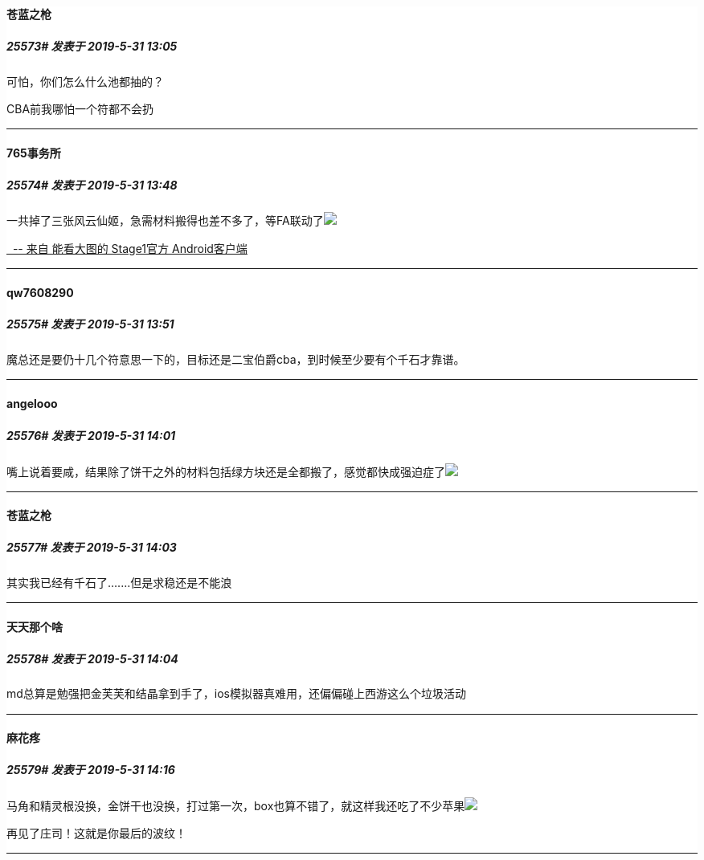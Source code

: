####  苍蓝之枪  
##### 25573#       发表于 2019-5-31 13:05

可怕，你们怎么什么池都抽的？

CBA前我哪怕一个符都不会扔

*****

####  765事务所  
##### 25574#       发表于 2019-5-31 13:48

一共掉了三张风云仙姬，急需材料搬得也差不多了，等FA联动了<img src="https://static.saraba1st.com/image/smiley/face2017/035.png" referrerpolicy="no-referrer">

[  -- 来自 能看大图的 Stage1官方 Android客户端](https://www.coolapk.com/apk/140634)

*****

####  qw7608290  
##### 25575#       发表于 2019-5-31 13:51

魔总还是要仍十几个符意思一下的，目标还是二宝伯爵cba，到时候至少要有个千石才靠谱。

*****

####  angelooo  
##### 25576#       发表于 2019-5-31 14:01

嘴上说着要咸，结果除了饼干之外的材料包括绿方块还是全都搬了，感觉都快成强迫症了<img src="https://static.saraba1st.com/image/smiley/face2017/068.png" referrerpolicy="no-referrer">

*****

####  苍蓝之枪  
##### 25577#       发表于 2019-5-31 14:03

其实我已经有千石了.......但是求稳还是不能浪

*****

####  天天那个啥  
##### 25578#       发表于 2019-5-31 14:04

md总算是勉强把金芙芙和结晶拿到手了，ios模拟器真难用，还偏偏碰上西游这么个垃圾活动

*****

####  麻花疼  
##### 25579#       发表于 2019-5-31 14:16

马角和精灵根没换，金饼干也没换，打过第一次，box也算不错了，就这样我还吃了不少苹果<img src="https://static.saraba1st.com/image/smiley/face2017/003.png" referrerpolicy="no-referrer">

再见了庄司！这就是你最后的波纹！

*****
